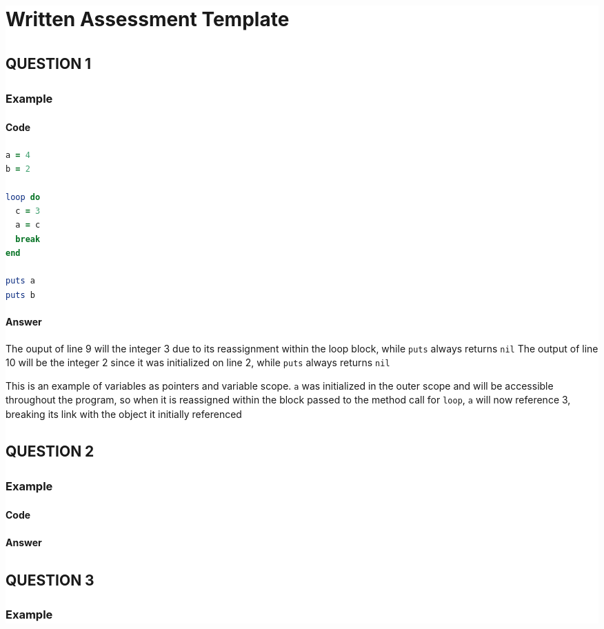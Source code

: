 # Written Assessment Template

## QUESTION 1

### Example

#### Code

```ruby
a = 4
b = 2

loop do
  c = 3
  a = c
  break
end

puts a
puts b
```

#### Answer
The ouput of line 9 will the integer 3 due to its reassignment within the loop block, while `puts` always returns `nil`
The output of line 10 will be the integer 2 since it was initialized on line 2, while `puts` always returns `nil`

This is an example of variables as pointers and variable scope. `a` was initialized in the outer scope and will be accessible throughout the program, so when it is reassigned within the block passed to the method call for `loop`, `a` will now reference 3, breaking its link with the object it initially referenced


## QUESTION 2

### Example

#### Code

```ruby

```

#### Answer



## QUESTION 3

### Example
